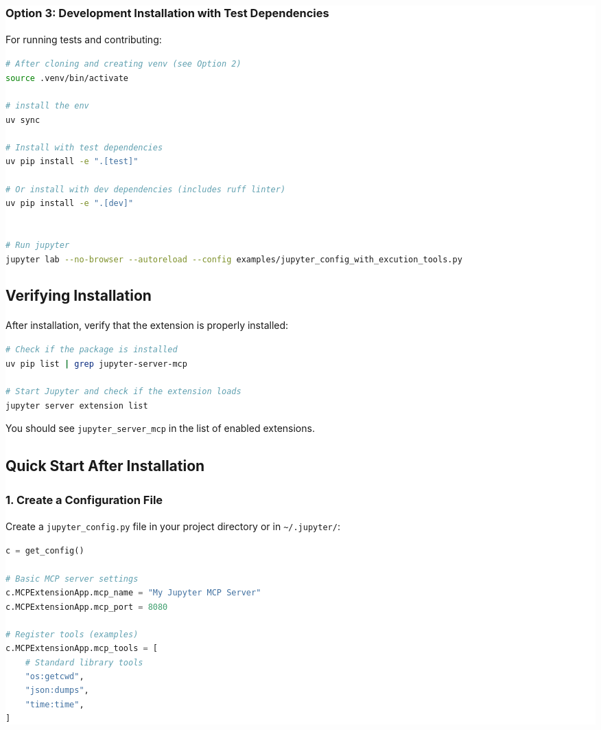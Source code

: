 ### Option 3: Development Installation with Test Dependencies

For running tests and contributing:

```bash
# After cloning and creating venv (see Option 2)
source .venv/bin/activate

# install the env
uv sync

# Install with test dependencies
uv pip install -e ".[test]"

# Or install with dev dependencies (includes ruff linter)
uv pip install -e ".[dev]"


# Run jupyter
jupyter lab --no-browser --autoreload --config examples/jupyter_config_with_excution_tools.py
```

## Verifying Installation

After installation, verify that the extension is properly installed:

```bash
# Check if the package is installed
uv pip list | grep jupyter-server-mcp

# Start Jupyter and check if the extension loads
jupyter server extension list
```

You should see `jupyter_server_mcp` in the list of enabled extensions.

## Quick Start After Installation

### 1. Create a Configuration File

Create a `jupyter_config.py` file in your project directory or in `~/.jupyter/`:

```python
c = get_config()

# Basic MCP server settings
c.MCPExtensionApp.mcp_name = "My Jupyter MCP Server"
c.MCPExtensionApp.mcp_port = 8080

# Register tools (examples)
c.MCPExtensionApp.mcp_tools = [
    # Standard library tools
    "os:getcwd",
    "json:dumps",
    "time:time",
]
```
